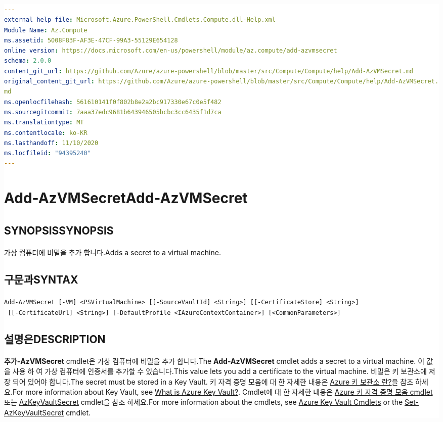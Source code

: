 ```yaml
---
external help file: Microsoft.Azure.PowerShell.Cmdlets.Compute.dll-Help.xml
Module Name: Az.Compute
ms.assetid: 5008F83F-AF3E-47CF-99A3-55129E654128
online version: https://docs.microsoft.com/en-us/powershell/module/az.compute/add-azvmsecret
schema: 2.0.0
content_git_url: https://github.com/Azure/azure-powershell/blob/master/src/Compute/Compute/help/Add-AzVMSecret.md
original_content_git_url: https://github.com/Azure/azure-powershell/blob/master/src/Compute/Compute/help/Add-AzVMSecret.md
ms.openlocfilehash: 561610141f0f802b8e2a2bc917330e67c0e5f482
ms.sourcegitcommit: 7aaa37edc9681b643946505bcbc3cc6435f1d7ca
ms.translationtype: MT
ms.contentlocale: ko-KR
ms.lasthandoff: 11/10/2020
ms.locfileid: "94395240"
---
```

# <span data-ttu-id="1c029-101">Add-AzVMSecret</span><span class="sxs-lookup"><span data-stu-id="1c029-101">Add-AzVMSecret</span></span>

## <span data-ttu-id="1c029-102">SYNOPSIS</span><span class="sxs-lookup"><span data-stu-id="1c029-102">SYNOPSIS</span></span>
<span data-ttu-id="1c029-103">가상 컴퓨터에 비밀을 추가 합니다.</span><span class="sxs-lookup"><span data-stu-id="1c029-103">Adds a secret to a virtual machine.</span></span>

## <span data-ttu-id="1c029-104">구문과</span><span class="sxs-lookup"><span data-stu-id="1c029-104">SYNTAX</span></span>

```
Add-AzVMSecret [-VM] <PSVirtualMachine> [[-SourceVaultId] <String>] [[-CertificateStore] <String>]
 [[-CertificateUrl] <String>] [-DefaultProfile <IAzureContextContainer>] [<CommonParameters>]
```

## <span data-ttu-id="1c029-105">설명은</span><span class="sxs-lookup"><span data-stu-id="1c029-105">DESCRIPTION</span></span>
<span data-ttu-id="1c029-106">**추가-AzVMSecret** cmdlet은 가상 컴퓨터에 비밀을 추가 합니다.</span><span class="sxs-lookup"><span data-stu-id="1c029-106">The **Add-AzVMSecret** cmdlet adds a secret to a virtual machine.</span></span>
<span data-ttu-id="1c029-107">이 값을 사용 하 여 가상 컴퓨터에 인증서를 추가할 수 있습니다.</span><span class="sxs-lookup"><span data-stu-id="1c029-107">This value lets you add a certificate to the virtual machine.</span></span>
<span data-ttu-id="1c029-108">비밀은 키 보관소에 저장 되어 있어야 합니다.</span><span class="sxs-lookup"><span data-stu-id="1c029-108">The secret must be stored in a Key Vault.</span></span>
<span data-ttu-id="1c029-109">키 자격 증명 모음에 대 한 자세한 내용은 [Azure 키 보관소 란?](https://azure.microsoft.com/en-us/documentation/articles/key-vault-whatis/)을 참조 하세요.</span><span class="sxs-lookup"><span data-stu-id="1c029-109">For more information about Key Vault, see [What is Azure Key Vault?](https://azure.microsoft.com/en-us/documentation/articles/key-vault-whatis/).</span></span>
<span data-ttu-id="1c029-110">Cmdlet에 대 한 자세한 내용은 [Azure 키 자격 증명 모음 cmdlet](/powershell/module/az.keyvault) 또는 [AzKeyVaultSecret](/powershell/module/az.keyvault/set-azkeyvaultsecret) cmdlet을 참조 하세요.</span><span class="sxs-lookup"><span data-stu-id="1c029-110">For more information about the cmdlets, see [Azure Key Vault Cmdlets](/powershell/module/az.keyvault) or the [Set-AzKeyVaultSecret](/powershell/module/az.keyvault/set-azkeyvaultsecret) cmdlet.</span></span>

